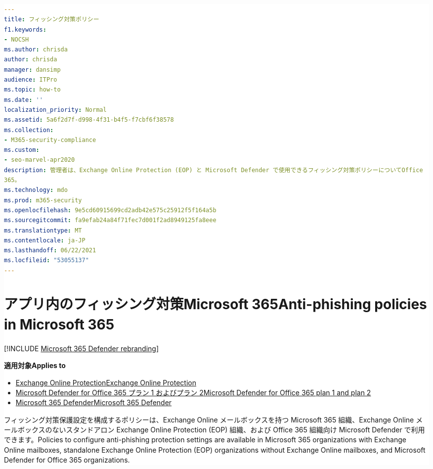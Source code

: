 ```yaml
---
title: フィッシング対策ポリシー
f1.keywords:
- NOCSH
ms.author: chrisda
author: chrisda
manager: dansimp
audience: ITPro
ms.topic: how-to
ms.date: ''
localization_priority: Normal
ms.assetid: 5a6f2d7f-d998-4f31-b4f5-f7cbf6f38578
ms.collection:
- M365-security-compliance
ms.custom:
- seo-marvel-apr2020
description: 管理者は、Exchange Online Protection (EOP) と Microsoft Defender で使用できるフィッシング対策ポリシーについてOffice 365。
ms.technology: mdo
ms.prod: m365-security
ms.openlocfilehash: 9e5cd60915699cd2adb42e575c25912f5f164a5b
ms.sourcegitcommit: fa9efab24a84f71fec7d001f2ad8949125fa8eee
ms.translationtype: MT
ms.contentlocale: ja-JP
ms.lasthandoff: 06/22/2021
ms.locfileid: "53055137"
---
```

# <a name="anti-phishing-policies-in-microsoft-365"></a><span data-ttu-id="efe0c-103">アプリ内のフィッシング対策Microsoft 365</span><span class="sxs-lookup"><span data-stu-id="efe0c-103">Anti-phishing policies in Microsoft 365</span></span>

[!INCLUDE [Microsoft 365 Defender rebranding](../includes/microsoft-defender-for-office.md)]

<span data-ttu-id="efe0c-104">**適用対象**</span><span class="sxs-lookup"><span data-stu-id="efe0c-104">**Applies to**</span></span>
- [<span data-ttu-id="efe0c-105">Exchange Online Protection</span><span class="sxs-lookup"><span data-stu-id="efe0c-105">Exchange Online Protection</span></span>](exchange-online-protection-overview.md)
- [<span data-ttu-id="efe0c-106">Microsoft Defender for Office 365 プラン 1 およびプラン 2</span><span class="sxs-lookup"><span data-stu-id="efe0c-106">Microsoft Defender for Office 365 plan 1 and plan 2</span></span>](defender-for-office-365.md)
- [<span data-ttu-id="efe0c-107">Microsoft 365 Defender</span><span class="sxs-lookup"><span data-stu-id="efe0c-107">Microsoft 365 Defender</span></span>](../defender/microsoft-365-defender.md)

<span data-ttu-id="efe0c-108">フィッシング対策保護設定を構成するポリシーは、Exchange Online メールボックスを持つ Microsoft 365 組織、Exchange Online メールボックスのないスタンドアロン Exchange Online Protection (EOP) 組織、および Office 365 組織向け Microsoft Defender で利用できます。</span><span class="sxs-lookup"><span data-stu-id="efe0c-108">Policies to configure anti-phishing protection settings are available in Microsoft 365 organizations with Exchange Online mailboxes, standalone Exchange Online Protection (EOP) organizations without Exchange Online mailboxes, and Microsoft Defender for Office 365 organizations.</span></span>
